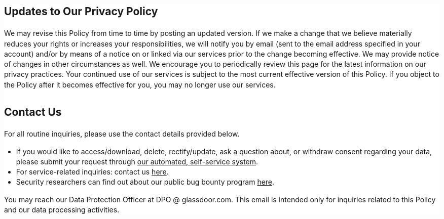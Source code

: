 **Updates to Our Privacy Policy**
---------------------------------

We may revise this Policy from time to time by posting an updated version. If we make a change that we believe materially reduces your rights or increases your responsibilities, we will notify you by email (sent to the email address specified in your account) and/or by means of a notice on or linked via our services prior to the change becoming effective. We may provide notice of changes in other circumstances as well. We encourage you to periodically review this page for the latest information on our privacy practices. Your continued use of our services is subject to the most current effective version of this Policy. If you object to the Policy after it becomes effective for you, you may no longer use our services.

**Contact Us**
--------------

For all routine inquiries, please use the contact details provided below.

*   If you would like to access/download, delete, rectify/update, ask a question about, or withdraw consent regarding your data, please submit your request through [our automated, self-service system](https://help.glassdoor.com/s/privacyrequest?language=en_US).
*   For service-related inquiries: contact us [here](https://help.glassdoor.com/s/ContactUs?language=en_US).
*   Security researchers can find out about our public bug bounty program [here](https://hackerone.com/glassdoor?type=team).

You may reach our Data Protection Officer at DPO @ glassdoor.com. This email is intended only for inquiries related to this Policy and our data processing activities.